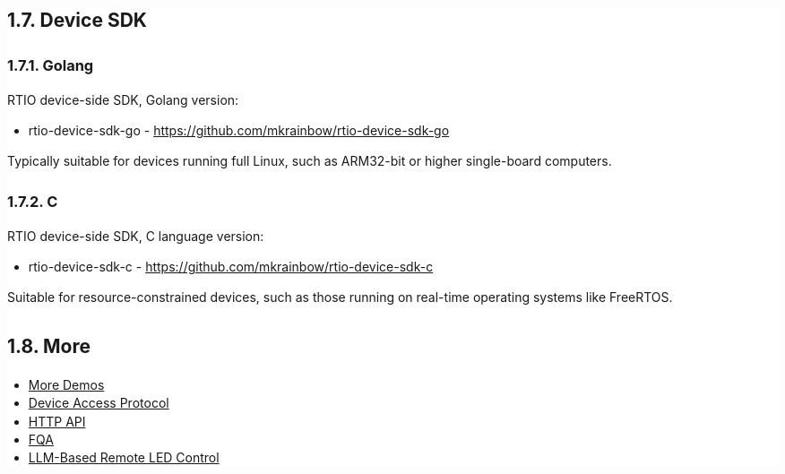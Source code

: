 ## 1.7. Device SDK

### 1.7.1. Golang

RTIO device-side SDK, Golang version:  

- rtio-device-sdk-go - <https://github.com/mkrainbow/rtio-device-sdk-go>

Typically suitable for devices running full Linux, such as ARM32-bit or higher single-board computers.

### 1.7.2. C

RTIO device-side SDK, C language version:  

- rtio-device-sdk-c - <https://github.com/mkrainbow/rtio-device-sdk-c>

Suitable for resource-constrained devices, such as those running on real-time operating systems like FreeRTOS.

## 1.8. More

- [More Demos](./docs/rtio_demos.md)
- [Device Access Protocol](./docs/device_access_protocol.md)
- [HTTP API](./docs/http_access_protocol.md)
- [FQA](./docs/rtio_faq.md)
- [LLM-Based Remote LED Control](https://mkrainbow.com/blog/esp32_mcp_led/)
